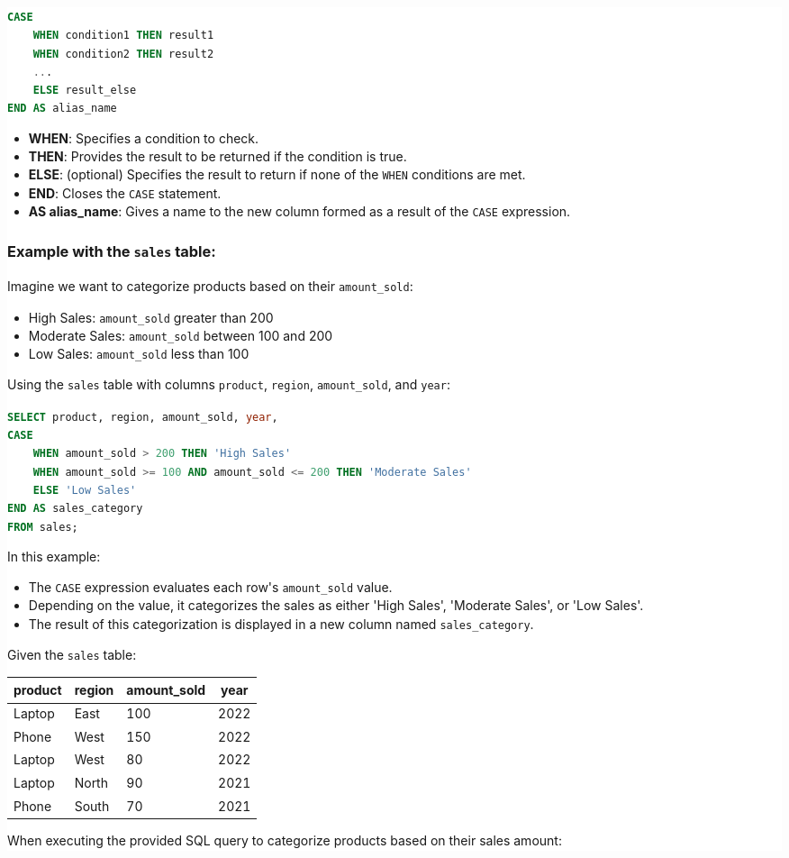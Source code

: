 ```sql
CASE
    WHEN condition1 THEN result1
    WHEN condition2 THEN result2
    ...
    ELSE result_else
END AS alias_name
```

- **WHEN**: Specifies a condition to check.
- **THEN**: Provides the result to be returned if the condition is true.
- **ELSE**: (optional) Specifies the result to return if none of the `WHEN` conditions are met.
- **END**: Closes the `CASE` statement.
- **AS alias_name**: Gives a name to the new column formed as a result of the `CASE` expression.

### Example with the `sales` table:

Imagine we want to categorize products based on their `amount_sold`:

- High Sales: `amount_sold` greater than 200
- Moderate Sales: `amount_sold` between 100 and 200
- Low Sales: `amount_sold` less than 100

Using the `sales` table with columns `product`, `region`, `amount_sold`, and `year`:

```sql
SELECT product, region, amount_sold, year,
CASE 
    WHEN amount_sold > 200 THEN 'High Sales'
    WHEN amount_sold >= 100 AND amount_sold <= 200 THEN 'Moderate Sales'
    ELSE 'Low Sales'
END AS sales_category
FROM sales;
```

In this example:

- The `CASE` expression evaluates each row's `amount_sold` value.
- Depending on the value, it categorizes the sales as either 'High Sales', 'Moderate Sales', or 'Low Sales'.
- The result of this categorization is displayed in a new column named `sales_category`.

Given the `sales` table:

| product | region | amount_sold | year |
|---------|--------|-------------|------|
| Laptop  | East   | 100         | 2022 |
| Phone   | West   | 150         | 2022 |
| Laptop  | West   | 80          | 2022 |
| Laptop  | North  | 90          | 2021 |
| Phone   | South  | 70          | 2021 |

When executing the provided SQL query to categorize products based on their sales amount:
